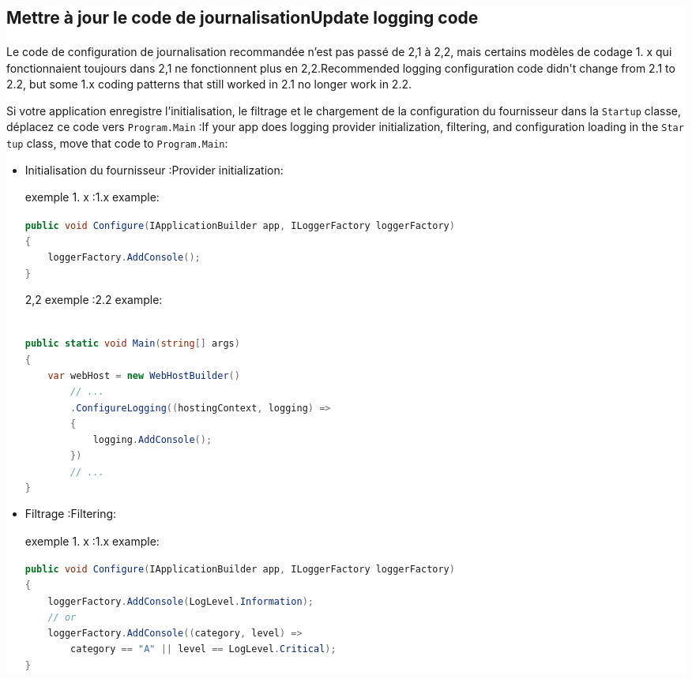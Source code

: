 ## <a name="update-logging-code"></a><span data-ttu-id="6d16e-161">Mettre à jour le code de journalisation</span><span class="sxs-lookup"><span data-stu-id="6d16e-161">Update logging code</span></span>

<span data-ttu-id="6d16e-162">Le code de configuration de journalisation recommandée n’est pas passé de 2,1 à 2,2, mais certains modèles de codage 1. x qui fonctionnaient toujours dans 2,1 ne fonctionnent plus en 2,2.</span><span class="sxs-lookup"><span data-stu-id="6d16e-162">Recommended logging configuration code didn't change from 2.1 to 2.2, but some 1.x coding patterns that still worked in 2.1 no longer work in 2.2.</span></span>

<span data-ttu-id="6d16e-163">Si votre application enregistre l’initialisation, le filtrage et le chargement de la configuration du fournisseur dans la `Startup` classe, déplacez ce code vers `Program.Main` :</span><span class="sxs-lookup"><span data-stu-id="6d16e-163">If your app does logging provider initialization, filtering, and configuration loading in the `Startup` class, move that code to `Program.Main`:</span></span>

* <span data-ttu-id="6d16e-164">Initialisation du fournisseur :</span><span class="sxs-lookup"><span data-stu-id="6d16e-164">Provider initialization:</span></span>

  <span data-ttu-id="6d16e-165">exemple 1. x :</span><span class="sxs-lookup"><span data-stu-id="6d16e-165">1.x example:</span></span>

  ```csharp
  public void Configure(IApplicationBuilder app, ILoggerFactory loggerFactory)
  {
      loggerFactory.AddConsole();
  }
  ```

  <span data-ttu-id="6d16e-166">2,2 exemple :</span><span class="sxs-lookup"><span data-stu-id="6d16e-166">2.2 example:</span></span>

  ```csharp

  public static void Main(string[] args)
  {
      var webHost = new WebHostBuilder()
          // ...
          .ConfigureLogging((hostingContext, logging) =>
          {
              logging.AddConsole();
          })
          // ...
  }
  ```

* <span data-ttu-id="6d16e-167">Filtrage :</span><span class="sxs-lookup"><span data-stu-id="6d16e-167">Filtering:</span></span>

  <span data-ttu-id="6d16e-168">exemple 1. x :</span><span class="sxs-lookup"><span data-stu-id="6d16e-168">1.x example:</span></span>

  ```csharp
  public void Configure(IApplicationBuilder app, ILoggerFactory loggerFactory)
  {
      loggerFactory.AddConsole(LogLevel.Information);
      // or
      loggerFactory.AddConsole((category, level) => 
          category == "A" || level == LogLevel.Critical);
  }
  ```

